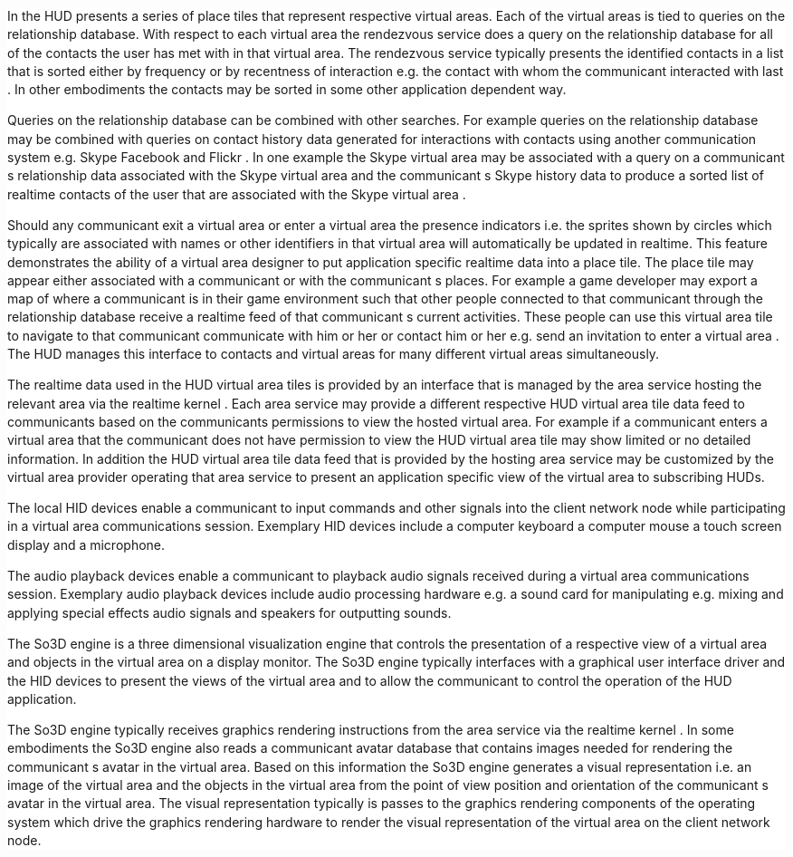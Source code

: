 In the HUD presents a series of place tiles that represent respective virtual areas. Each of the virtual areas is tied to queries on the relationship database. With respect to each virtual area the rendezvous service does a query on the relationship database for all of the contacts the user has met with in that virtual area. The rendezvous service typically presents the identified contacts in a list that is sorted either by frequency or by recentness of interaction e.g. the contact with whom the communicant interacted with last . In other embodiments the contacts may be sorted in some other application dependent way.

Queries on the relationship database can be combined with other searches. For example queries on the relationship database may be combined with queries on contact history data generated for interactions with contacts using another communication system e.g. Skype Facebook and Flickr . In one example the Skype virtual area may be associated with a query on a communicant s relationship data associated with the Skype virtual area and the communicant s Skype history data to produce a sorted list of realtime contacts of the user that are associated with the Skype virtual area .

Should any communicant exit a virtual area or enter a virtual area the presence indicators i.e. the sprites shown by circles which typically are associated with names or other identifiers in that virtual area will automatically be updated in realtime. This feature demonstrates the ability of a virtual area designer to put application specific realtime data into a place tile. The place tile may appear either associated with a communicant or with the communicant s places. For example a game developer may export a map of where a communicant is in their game environment such that other people connected to that communicant through the relationship database receive a realtime feed of that communicant s current activities. These people can use this virtual area tile to navigate to that communicant communicate with him or her or contact him or her e.g. send an invitation to enter a virtual area . The HUD manages this interface to contacts and virtual areas for many different virtual areas simultaneously.

The realtime data used in the HUD virtual area tiles is provided by an interface that is managed by the area service hosting the relevant area via the realtime kernel . Each area service may provide a different respective HUD virtual area tile data feed to communicants based on the communicants permissions to view the hosted virtual area. For example if a communicant enters a virtual area that the communicant does not have permission to view the HUD virtual area tile may show limited or no detailed information. In addition the HUD virtual area tile data feed that is provided by the hosting area service may be customized by the virtual area provider operating that area service to present an application specific view of the virtual area to subscribing HUDs.

The local HID devices enable a communicant to input commands and other signals into the client network node while participating in a virtual area communications session. Exemplary HID devices include a computer keyboard a computer mouse a touch screen display and a microphone.

The audio playback devices enable a communicant to playback audio signals received during a virtual area communications session. Exemplary audio playback devices include audio processing hardware e.g. a sound card for manipulating e.g. mixing and applying special effects audio signals and speakers for outputting sounds.

The So3D engine is a three dimensional visualization engine that controls the presentation of a respective view of a virtual area and objects in the virtual area on a display monitor. The So3D engine typically interfaces with a graphical user interface driver and the HID devices to present the views of the virtual area and to allow the communicant to control the operation of the HUD application.

The So3D engine typically receives graphics rendering instructions from the area service via the realtime kernel . In some embodiments the So3D engine also reads a communicant avatar database that contains images needed for rendering the communicant s avatar in the virtual area. Based on this information the So3D engine generates a visual representation i.e. an image of the virtual area and the objects in the virtual area from the point of view position and orientation of the communicant s avatar in the virtual area. The visual representation typically is passes to the graphics rendering components of the operating system which drive the graphics rendering hardware to render the visual representation of the virtual area on the client network node.

